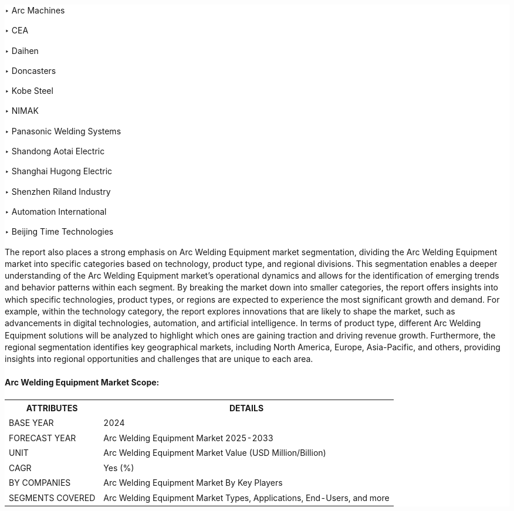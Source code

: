 ‣ Arc Machines

‣ CEA

‣ Daihen

‣ Doncasters

‣ Kobe Steel

‣ NIMAK

‣ Panasonic Welding Systems

‣ Shandong Aotai Electric

‣ Shanghai Hugong Electric

‣ Shenzhen Riland Industry

‣ Automation International

‣ Beijing Time Technologies

The report also places a strong emphasis on Arc Welding Equipment market segmentation, dividing the Arc Welding Equipment market into specific categories based on technology, product type, and regional divisions. This segmentation enables a deeper understanding of the Arc Welding Equipment market’s operational dynamics and allows for the identification of emerging trends and behavior patterns within each segment. By breaking the market down into smaller categories, the report offers insights into which specific technologies, product types, or regions are expected to experience the most significant growth and demand. For example, within the technology category, the report explores innovations that are likely to shape the market, such as advancements in digital technologies, automation, and artificial intelligence. In terms of product type, different Arc Welding Equipment solutions will be analyzed to highlight which ones are gaining traction and driving revenue growth. Furthermore, the regional segmentation identifies key geographical markets, including North America, Europe, Asia-Pacific, and others, providing insights into regional opportunities and challenges that are unique to each area.

<h4>Arc Welding Equipment Market Scope:</h4>
<table>
<tr>
<th>ATTRIBUTES</th>
<th>DETAILS</th>
</tr>
<tr>
<td>BASE YEAR</td>
<td>2024</td>
</tr>
<tr>
<td>FORECAST YEAR</td>
<td>Arc Welding Equipment Market 2025-2033</td>
</tr>
<tr>
<td>UNIT</td>
<td>Arc Welding Equipment Market Value (USD Million/Billion)</td>
<tr>
<td>CAGR</td>
<td>Yes (%)</td>
</tr>
</tr>
<tr>
<td>BY COMPANIES</td>
<td>Arc Welding Equipment Market By Key Players</td>
</tr>
<tr>
<td>SEGMENTS COVERED</td>
<td>Arc Welding Equipment Market Types, Applications, End-Users, and more</td>
</tr>
<tr>